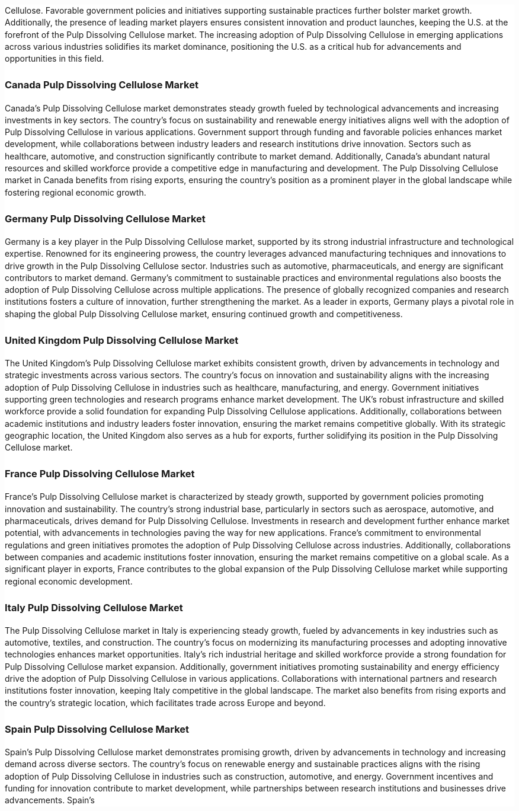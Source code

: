 Cellulose. Favorable government policies and initiatives supporting sustainable practices further bolster market growth. Additionally, the presence of leading market players ensures consistent innovation and product launches, keeping the U.S. at the forefront of the Pulp Dissolving Cellulose market. The increasing adoption of Pulp Dissolving Cellulose in emerging applications across various industries solidifies its market dominance, positioning the U.S. as a critical hub for advancements and opportunities in this field.</p><h3>Canada Pulp Dissolving Cellulose Market</h3><p>Canada&rsquo;s Pulp Dissolving Cellulose market demonstrates steady growth fueled by technological advancements and increasing investments in key sectors. The country&rsquo;s focus on sustainability and renewable energy initiatives aligns well with the adoption of Pulp Dissolving Cellulose in various applications. Government support through funding and favorable policies enhances market development, while collaborations between industry leaders and research institutions drive innovation. Sectors such as healthcare, automotive, and construction significantly contribute to market demand. Additionally, Canada&rsquo;s abundant natural resources and skilled workforce provide a competitive edge in manufacturing and development. The Pulp Dissolving Cellulose market in Canada benefits from rising exports, ensuring the country&rsquo;s position as a prominent player in the global landscape while fostering regional economic growth.</p><h3>Germany Pulp Dissolving Cellulose Market</h3><p>Germany is a key player in the Pulp Dissolving Cellulose market, supported by its strong industrial infrastructure and technological expertise. Renowned for its engineering prowess, the country leverages advanced manufacturing techniques and innovations to drive growth in the Pulp Dissolving Cellulose sector. Industries such as automotive, pharmaceuticals, and energy are significant contributors to market demand. Germany&rsquo;s commitment to sustainable practices and environmental regulations also boosts the adoption of Pulp Dissolving Cellulose across multiple applications. The presence of globally recognized companies and research institutions fosters a culture of innovation, further strengthening the market. As a leader in exports, Germany plays a pivotal role in shaping the global Pulp Dissolving Cellulose market, ensuring continued growth and competitiveness.</p><h3>United Kingdom Pulp Dissolving Cellulose Market</h3><p>The United Kingdom&rsquo;s Pulp Dissolving Cellulose market exhibits consistent growth, driven by advancements in technology and strategic investments across various sectors. The country&rsquo;s focus on innovation and sustainability aligns with the increasing adoption of Pulp Dissolving Cellulose in industries such as healthcare, manufacturing, and energy. Government initiatives supporting green technologies and research programs enhance market development. The UK&rsquo;s robust infrastructure and skilled workforce provide a solid foundation for expanding Pulp Dissolving Cellulose applications. Additionally, collaborations between academic institutions and industry leaders foster innovation, ensuring the market remains competitive globally. With its strategic geographic location, the United Kingdom also serves as a hub for exports, further solidifying its position in the Pulp Dissolving Cellulose market.</p><h3>France Pulp Dissolving Cellulose Market</h3><p>France&rsquo;s Pulp Dissolving Cellulose market is characterized by steady growth, supported by government policies promoting innovation and sustainability. The country&rsquo;s strong industrial base, particularly in sectors such as aerospace, automotive, and pharmaceuticals, drives demand for Pulp Dissolving Cellulose. Investments in research and development further enhance market potential, with advancements in technologies paving the way for new applications. France&rsquo;s commitment to environmental regulations and green initiatives promotes the adoption of Pulp Dissolving Cellulose across industries. Additionally, collaborations between companies and academic institutions foster innovation, ensuring the market remains competitive on a global scale. As a significant player in exports, France contributes to the global expansion of the Pulp Dissolving Cellulose market while supporting regional economic development.</p><h3>Italy Pulp Dissolving Cellulose Market</h3><p>The Pulp Dissolving Cellulose market in Italy is experiencing steady growth, fueled by advancements in key industries such as automotive, textiles, and construction. The country&rsquo;s focus on modernizing its manufacturing processes and adopting innovative technologies enhances market opportunities. Italy&rsquo;s rich industrial heritage and skilled workforce provide a strong foundation for Pulp Dissolving Cellulose market expansion. Additionally, government initiatives promoting sustainability and energy efficiency drive the adoption of Pulp Dissolving Cellulose in various applications. Collaborations with international partners and research institutions foster innovation, keeping Italy competitive in the global landscape. The market also benefits from rising exports and the country&rsquo;s strategic location, which facilitates trade across Europe and beyond.</p><h3>Spain Pulp Dissolving Cellulose Market</h3><p>Spain&rsquo;s Pulp Dissolving Cellulose market demonstrates promising growth, driven by advancements in technology and increasing demand across diverse sectors. The country&rsquo;s focus on renewable energy and sustainable practices aligns with the rising adoption of Pulp Dissolving Cellulose in industries such as construction, automotive, and energy. Government incentives and funding for innovation contribute to market development, while partnerships between research institutions and businesses drive advancements. Spain&rsquo;s